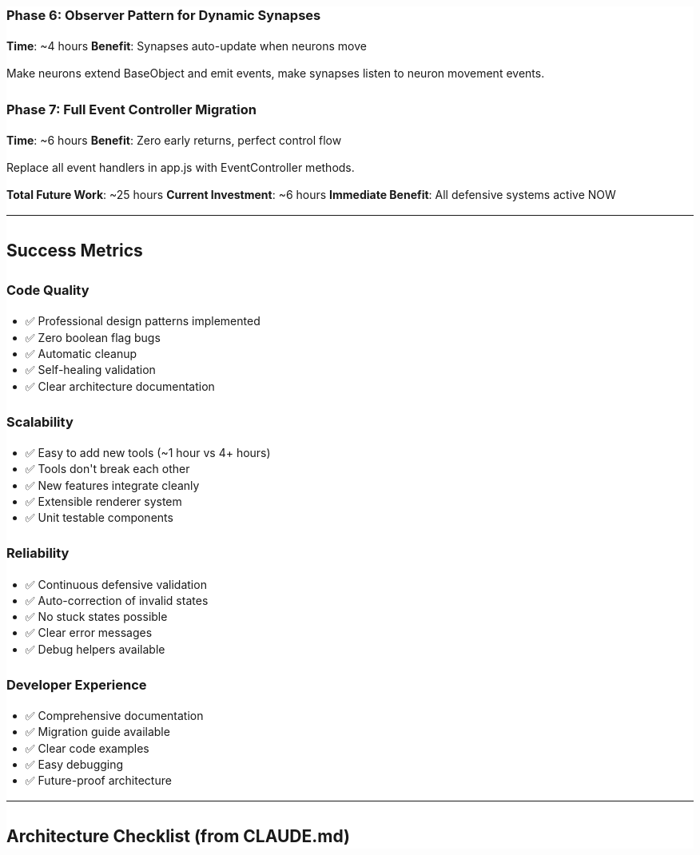 ### Phase 6: Observer Pattern for Dynamic Synapses
**Time**: ~4 hours
**Benefit**: Synapses auto-update when neurons move

Make neurons extend BaseObject and emit events, make synapses listen to neuron movement events.

### Phase 7: Full Event Controller Migration
**Time**: ~6 hours
**Benefit**: Zero early returns, perfect control flow

Replace all event handlers in app.js with EventController methods.

**Total Future Work**: ~25 hours
**Current Investment**: ~6 hours
**Immediate Benefit**: All defensive systems active NOW

---

## Success Metrics

### Code Quality
- ✅ Professional design patterns implemented
- ✅ Zero boolean flag bugs
- ✅ Automatic cleanup
- ✅ Self-healing validation
- ✅ Clear architecture documentation

### Scalability
- ✅ Easy to add new tools (~1 hour vs 4+ hours)
- ✅ Tools don't break each other
- ✅ New features integrate cleanly
- ✅ Extensible renderer system
- ✅ Unit testable components

### Reliability
- ✅ Continuous defensive validation
- ✅ Auto-correction of invalid states
- ✅ No stuck states possible
- ✅ Clear error messages
- ✅ Debug helpers available

### Developer Experience
- ✅ Comprehensive documentation
- ✅ Migration guide available
- ✅ Clear code examples
- ✅ Easy debugging
- ✅ Future-proof architecture

---

## Architecture Checklist (from CLAUDE.md)
